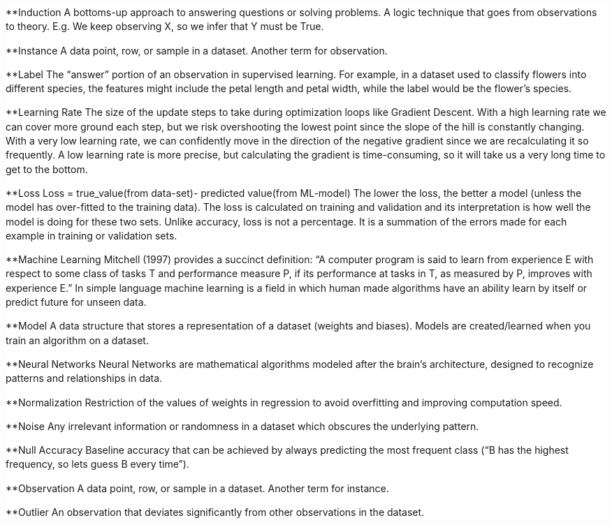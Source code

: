 **Induction
A bottoms-up approach to answering questions or solving problems. A logic technique that goes from observations to theory. E.g. We keep observing X, so we infer that Y must be True.

**Instance
A data point, row, or sample in a dataset. Another term for observation.

**Label
The “answer” portion of an observation in supervised learning. For example, in a dataset used to classify flowers into different species, the features might include the petal length and petal width, while the label would be the flower’s species.

**Learning Rate
The size of the update steps to take during optimization loops like Gradient Descent. With a high learning rate we can cover more ground each step, but we risk overshooting the lowest point since the slope of the hill is constantly changing. With a very low learning rate, we can confidently move in the direction of the negative gradient since we are recalculating it so frequently. A low learning rate is more precise, but calculating the gradient is time-consuming, so it will take us a very long time to get to the bottom.

**Loss
Loss = true_value(from data-set)- predicted value(from ML-model) The lower the loss, the better a model (unless the model has over-fitted to the training data). The loss is calculated on training and validation and its interpretation is how well the model is doing for these two sets. Unlike accuracy, loss is not a percentage. It is a summation of the errors made for each example in training or validation sets.

**Machine Learning
Mitchell (1997) provides a succinct definition: “A computer program is said to learn from experience E with respect to some class of tasks T and performance measure P, if its performance at tasks in T, as measured by P, improves with experience E.” In simple language machine learning is a field in which human made algorithms have an ability learn by itself or predict future for unseen data.

**Model
A data structure that stores a representation of a dataset (weights and biases). Models are created/learned when you train an algorithm on a dataset.

**Neural Networks
Neural Networks are mathematical algorithms modeled after the brain’s architecture, designed to recognize patterns and relationships in data.

**Normalization
Restriction of the values of weights in regression to avoid overfitting and improving computation speed.

**Noise
Any irrelevant information or randomness in a dataset which obscures the underlying pattern.

**Null Accuracy
Baseline accuracy that can be achieved by always predicting the most frequent class (“B has the highest frequency, so lets guess B every time”).

**Observation
A data point, row, or sample in a dataset. Another term for instance.

**Outlier
An observation that deviates significantly from other observations in the dataset.
